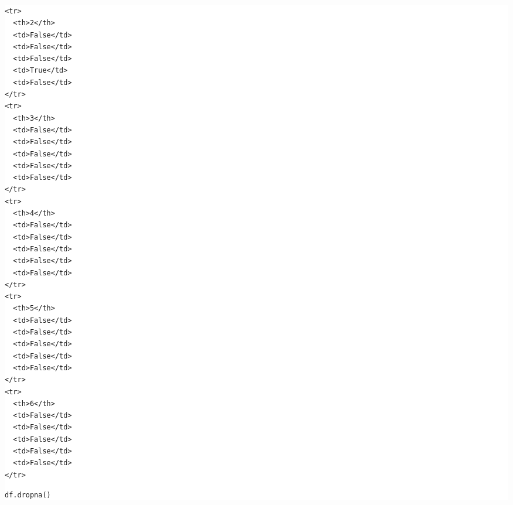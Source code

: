     <tr>
      <th>2</th>
      <td>False</td>
      <td>False</td>
      <td>False</td>
      <td>True</td>
      <td>False</td>
    </tr>
    <tr>
      <th>3</th>
      <td>False</td>
      <td>False</td>
      <td>False</td>
      <td>False</td>
      <td>False</td>
    </tr>
    <tr>
      <th>4</th>
      <td>False</td>
      <td>False</td>
      <td>False</td>
      <td>False</td>
      <td>False</td>
    </tr>
    <tr>
      <th>5</th>
      <td>False</td>
      <td>False</td>
      <td>False</td>
      <td>False</td>
      <td>False</td>
    </tr>
    <tr>
      <th>6</th>
      <td>False</td>
      <td>False</td>
      <td>False</td>
      <td>False</td>
      <td>False</td>
    </tr>
  </tbody>
</table>
</div>




```python
df.dropna()
```




<div>
<style scoped>
    .dataframe tbody tr th:only-of-type {
        vertical-align: middle;
    }
